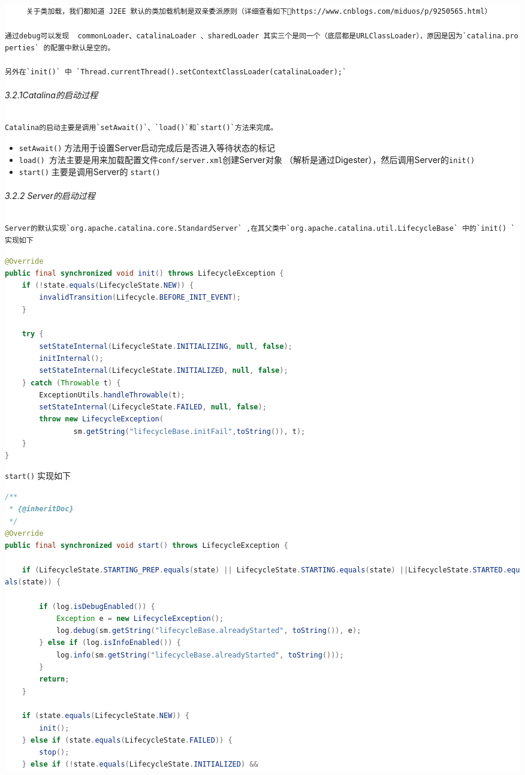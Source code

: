          关于类加载，我们都知道 J2EE 默认的类加载机制是双亲委派原则（详细查看如下🔎https://www.cnblogs.com/miduos/p/9250565.html）

	通过debug可以发现  commonLoader、catalinaLoader 、sharedLoader 其实三个是同一个（底层都是URLClassLoader），原因是因为`catalina.properties` 的配置中默认是空的。

	另外在`init()` 中 `Thread.currentThread().setContextClassLoader(catalinaLoader);` 



###### 3.2.1Catalina的启动过程

	Catalina的启动主要是调用`setAwait()`、`load()`和`start()`方法来完成。

- `setAwait()` 方法用于设置Server启动完成后是否进入等待状态的标记
- `load() `方法主要是用来加载配置文件`conf/server.xml`创建Server对象 （解析是通过Digester），然后调用Server的`init()`
- `start()` 主要是调用Server的 `start()`



###### 3.2.2 Server的启动过程	

	Server的默认实现`org.apache.catalina.core.StandardServer` ,在其父类中`org.apache.catalina.util.LifecycleBase` 中的`init() ` 实现如下

```java
@Override
public final synchronized void init() throws LifecycleException {
    if (!state.equals(LifecycleState.NEW)) {
        invalidTransition(Lifecycle.BEFORE_INIT_EVENT);
    }

    try {
        setStateInternal(LifecycleState.INITIALIZING, null, false);
        initInternal();
        setStateInternal(LifecycleState.INITIALIZED, null, false);
    } catch (Throwable t) {
        ExceptionUtils.handleThrowable(t);
        setStateInternal(LifecycleState.FAILED, null, false);
        throw new LifecycleException(
                sm.getString("lifecycleBase.initFail",toString()), t);
    }
}
```

 `start()` 实现如下

```java
/**
 * {@inheritDoc}
 */
@Override
public final synchronized void start() throws LifecycleException {

    if (LifecycleState.STARTING_PREP.equals(state) || LifecycleState.STARTING.equals(state) ||LifecycleState.STARTED.equals(state)) {

        if (log.isDebugEnabled()) {
            Exception e = new LifecycleException();
            log.debug(sm.getString("lifecycleBase.alreadyStarted", toString()), e);
        } else if (log.isInfoEnabled()) {
            log.info(sm.getString("lifecycleBase.alreadyStarted", toString()));
        }
        return;
    }

    if (state.equals(LifecycleState.NEW)) {
        init();
    } else if (state.equals(LifecycleState.FAILED)) {
        stop();
    } else if (!state.equals(LifecycleState.INITIALIZED) &&
```